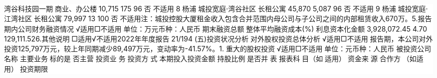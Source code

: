 湾谷科技园一期
商业、办公楼
10,715
175
96
否
不适用
8
杨浦
城投宽庭·湾谷社区
长租公寓
45,870
5,087
96
否
不适用
9
杨浦
城投宽庭·江湾社区
长租公寓
79,997
13
100
否
不适用注：城投控股大厦租金收入包含合并范围内母公司与子公司之间的内部租赁收入670万。5.报告期内公司财务融资情况
√适用□不适用
单位：万元币种：人民币
期末融资总额
整体平均融资成本(%)
利息资本化金额
3,928,072.45
4.70
129,111.526.其他说明
□适用√不适用2022年年度报告
21/194
(五)投资状况分析
对外股权投资总体分析
√适用□不适用
报告期，本公司对外投资125,797万元，较上年同期减少89,497万元，变动率为-41.57%。1.
重大的股权投资
√适用□不适用
单位：元币种：人民币
被投资公司
名称
主要业务
标的是
否主营
投资业
务
投资方
式
本期投入投资金额
持股比例
是否并
表
报表科
目（如
适用）
资金来
源
合作方
（如适
用）
投资期限